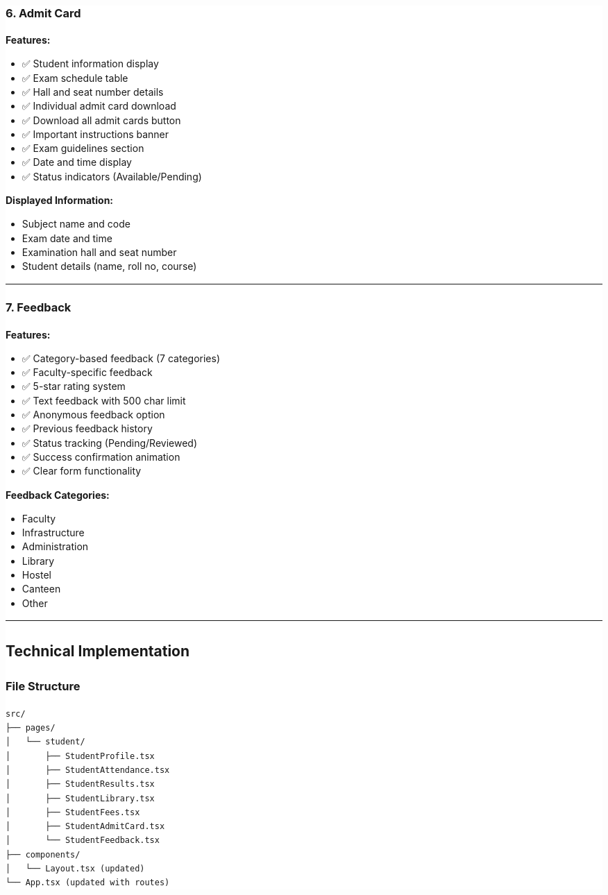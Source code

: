 
### 6. Admit Card

**Features:**
- ✅ Student information display
- ✅ Exam schedule table
- ✅ Hall and seat number details
- ✅ Individual admit card download
- ✅ Download all admit cards button
- ✅ Important instructions banner
- ✅ Exam guidelines section
- ✅ Date and time display
- ✅ Status indicators (Available/Pending)

**Displayed Information:**
- Subject name and code
- Exam date and time
- Examination hall and seat number
- Student details (name, roll no, course)

---

### 7. Feedback

**Features:**
- ✅ Category-based feedback (7 categories)
- ✅ Faculty-specific feedback
- ✅ 5-star rating system
- ✅ Text feedback with 500 char limit
- ✅ Anonymous feedback option
- ✅ Previous feedback history
- ✅ Status tracking (Pending/Reviewed)
- ✅ Success confirmation animation
- ✅ Clear form functionality

**Feedback Categories:**
- Faculty
- Infrastructure
- Administration
- Library
- Hostel
- Canteen
- Other

---

## Technical Implementation

### File Structure

```
src/
├── pages/
│   └── student/
│       ├── StudentProfile.tsx
│       ├── StudentAttendance.tsx
│       ├── StudentResults.tsx
│       ├── StudentLibrary.tsx
│       ├── StudentFees.tsx
│       ├── StudentAdmitCard.tsx
│       └── StudentFeedback.tsx
├── components/
│   └── Layout.tsx (updated)
└── App.tsx (updated with routes)
```
